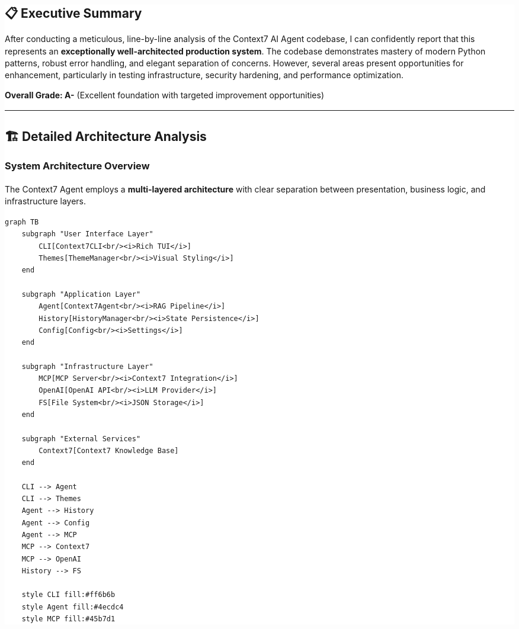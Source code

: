## 📋 Executive Summary

After conducting a meticulous, line-by-line analysis of the Context7 AI Agent codebase, I can confidently report that this represents an **exceptionally well-architected production system**. The codebase demonstrates mastery of modern Python patterns, robust error handling, and elegant separation of concerns. However, several areas present opportunities for enhancement, particularly in testing infrastructure, security hardening, and performance optimization.

**Overall Grade: A-** (Excellent foundation with targeted improvement opportunities)

---

## 🏗️ Detailed Architecture Analysis

### System Architecture Overview

The Context7 Agent employs a **multi-layered architecture** with clear separation between presentation, business logic, and infrastructure layers.

```mermaid
graph TB
    subgraph "User Interface Layer"
        CLI[Context7CLI<br/><i>Rich TUI</i>]
        Themes[ThemeManager<br/><i>Visual Styling</i>]
    end
    
    subgraph "Application Layer"
        Agent[Context7Agent<br/><i>RAG Pipeline</i>]
        History[HistoryManager<br/><i>State Persistence</i>]
        Config[Config<br/><i>Settings</i>]
    end
    
    subgraph "Infrastructure Layer"
        MCP[MCP Server<br/><i>Context7 Integration</i>]
        OpenAI[OpenAI API<br/><i>LLM Provider</i>]
        FS[File System<br/><i>JSON Storage</i>]
    end
    
    subgraph "External Services"
        Context7[Context7 Knowledge Base]
    end
    
    CLI --> Agent
    CLI --> Themes
    Agent --> History
    Agent --> Config
    Agent --> MCP
    MCP --> Context7
    MCP --> OpenAI
    History --> FS
    
    style CLI fill:#ff6b6b
    style Agent fill:#4ecdc4
    style MCP fill:#45b7d1
```

